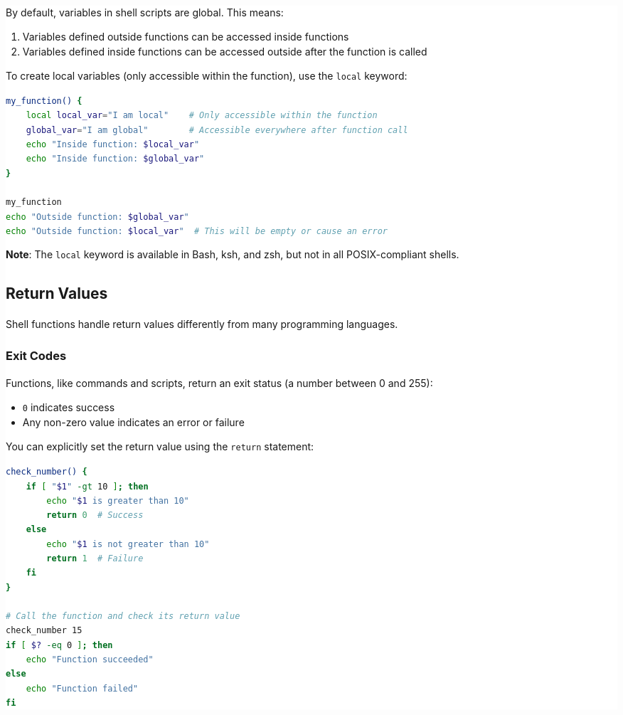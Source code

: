 By default, variables in shell scripts are global. This means:

1. Variables defined outside functions can be accessed inside functions
2. Variables defined inside functions can be accessed outside after the function is called

To create local variables (only accessible within the function), use the `local` keyword:

```bash
my_function() {
    local local_var="I am local"    # Only accessible within the function
    global_var="I am global"        # Accessible everywhere after function call
    echo "Inside function: $local_var"
    echo "Inside function: $global_var"
}

my_function
echo "Outside function: $global_var"
echo "Outside function: $local_var"  # This will be empty or cause an error
```

**Note**: The `local` keyword is available in Bash, ksh, and zsh, but not in all POSIX-compliant shells.

## Return Values

Shell functions handle return values differently from many programming languages.

### Exit Codes

Functions, like commands and scripts, return an exit status (a number between 0 and 255):

- `0` indicates success
- Any non-zero value indicates an error or failure

You can explicitly set the return value using the `return` statement:

```bash
check_number() {
    if [ "$1" -gt 10 ]; then
        echo "$1 is greater than 10"
        return 0  # Success
    else
        echo "$1 is not greater than 10"
        return 1  # Failure
    fi
}

# Call the function and check its return value
check_number 15
if [ $? -eq 0 ]; then
    echo "Function succeeded"
else
    echo "Function failed"
fi
```
